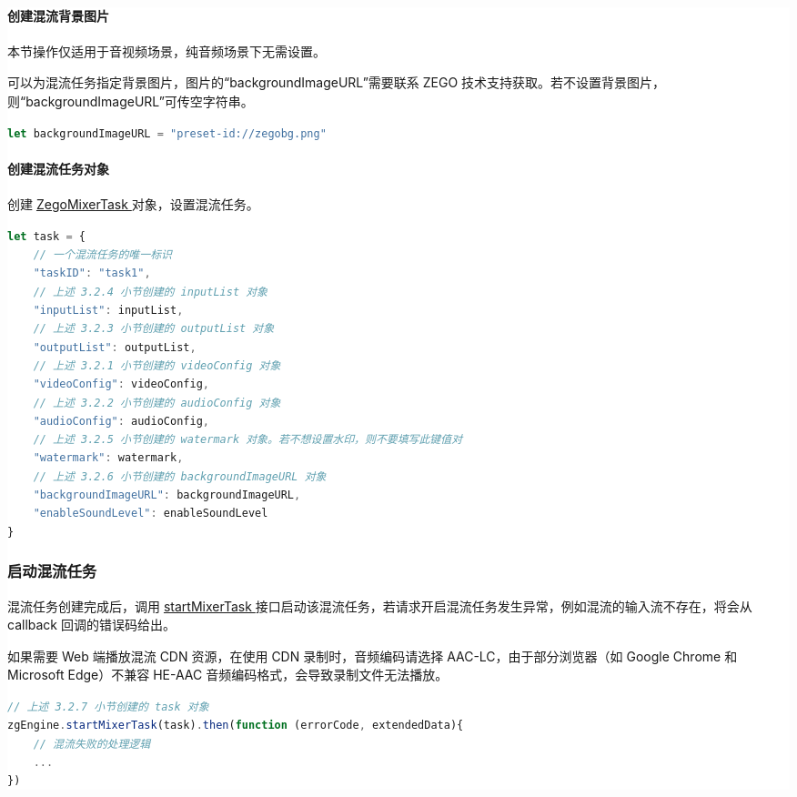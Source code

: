 #### 创建混流背景图片

<Note title="说明">

本节操作仅适用于音视频场景，纯音频场景下无需设置。

</Note>




可以为混流任务指定背景图片，图片的“backgroundImageURL”需要联系 ZEGO 技术支持获取。若不设置背景图片，则“backgroundImageURL”可传空字符串。

```JavaScript
let backgroundImageURL = "preset-id://zegobg.png"
```

#### 创建混流任务对象

创建 [ZegoMixerTask ](https://doc-zh.zego.im/article/api?doc=Express_Video_SDK_API~javascript_electron~struct~ZegoMixerTask) 对象，设置混流任务。

```JavaScript
let task = {
    // 一个混流任务的唯一标识
    "taskID": "task1",
    // 上述 3.2.4 小节创建的 inputList 对象
    "inputList": inputList,
    // 上述 3.2.3 小节创建的 outputList 对象
    "outputList": outputList,
    // 上述 3.2.1 小节创建的 videoConfig 对象
    "videoConfig": videoConfig,
    // 上述 3.2.2 小节创建的 audioConfig 对象
    "audioConfig": audioConfig,
    // 上述 3.2.5 小节创建的 watermark 对象。若不想设置水印，则不要填写此键值对
    "watermark": watermark,
    // 上述 3.2.6 小节创建的 backgroundImageURL 对象
    "backgroundImageURL": backgroundImageURL,
    "enableSoundLevel": enableSoundLevel
}
```

### 启动混流任务

混流任务创建完成后，调用 [startMixerTask ](https://doc-zh.zego.im/article/api?doc=Express_Video_SDK_API~javascript_electron~class~ZegoExpressEngine#start-mixer-task) 接口启动该混流任务，若请求开启混流任务发生异常，例如混流的输入流不存在，将会从 callback 回调的错误码给出。

<Warning title="注意">
如果需要 Web 端播放混流 CDN 资源，在使用 CDN 录制时，音频编码请选择 AAC-LC，由于部分浏览器（如 Google Chrome 和 Microsoft Edge）不兼容 HE-AAC 音频编码格式，会导致录制文件无法播放。
</Warning>



```JavaScript
// 上述 3.2.7 小节创建的 task 对象
zgEngine.startMixerTask(task).then(function (errorCode, extendedData){
    // 混流失败的处理逻辑
    ...
})
```
